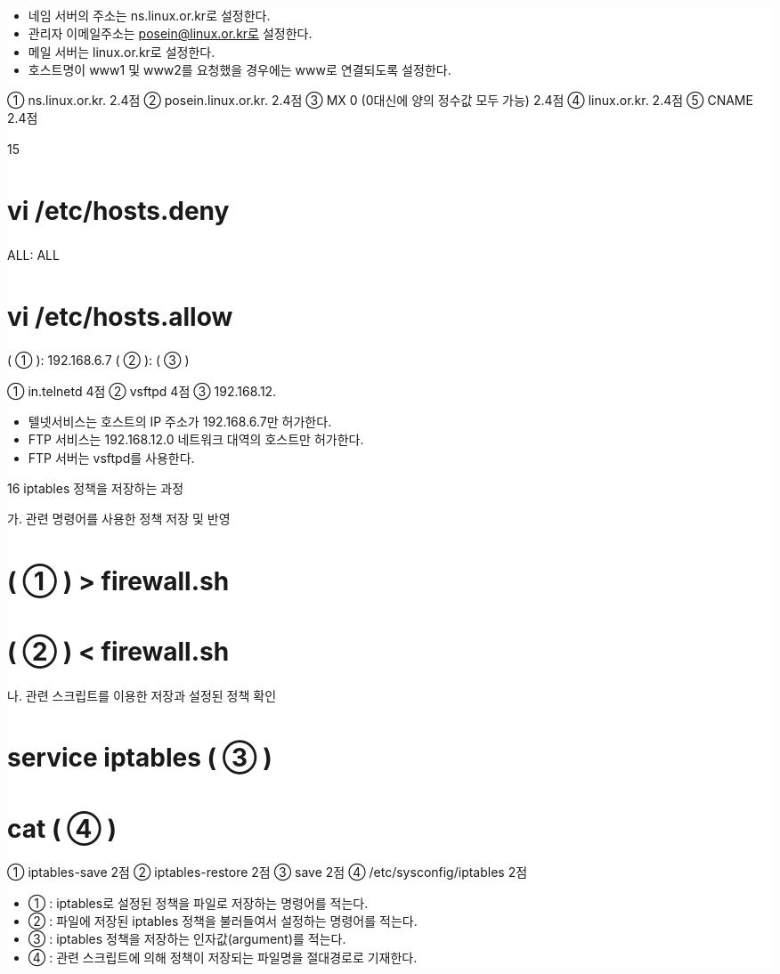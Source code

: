 - 네임 서버의 주소는 ns.linux.or.kr로 설정한다.
- 관리자 이메일주소는 posein@linux.or.kr로 설정한다.
- 메일 서버는 linux.or.kr로 설정한다.
- 호스트명이 www1 및 www2를 요청했을 경우에는 www로 연결되도록 설정한다.

① ns.linux.or.kr. 2.4점 
② posein.linux.or.kr. 2.4점 
③ MX 0 (0대신에 양의 정수값 모두 가능) 2.4점 
④ linux.or.kr. 2.4점 
⑤ CNAME 2.4점 


15 

# vi /etc/hosts.deny
ALL: ALL
# vi /etc/hosts.allow
( ① ): 192.168.6.7
( ② ): ( ③ )

① in.telnetd 4점 
② vsftpd 4점 
③ 192.168.12.


- 텔넷서비스는 호스트의 IP 주소가 192.168.6.7만 허가한다.
- FTP 서비스는 192.168.12.0 네트워크 대역의 호스트만 허가한다.
- FTP 서버는 vsftpd를 사용한다.


16 iptables 정책을 저장하는 과정

가. 관련 명령어를 사용한 정책 저장 및 반영
# ( ① ) > firewall.sh
# ( ② ) < firewall.sh
나. 관련 스크립트를 이용한 저장과 설정된 정책 확인
# service iptables ( ③ )
# cat ( ④ )
 
① iptables-save 2점 
② iptables-restore 2점 
③ save 2점 
④ /etc/sysconfig/iptables 2점


- ① : iptables로 설정된 정책을 파일로 저장하는 명령어를 적는다.
- ② : 파일에 저장된 iptables 정책을 불러들여서 설정하는 명령어를 적는다.
- ③ : iptables 정책을 저장하는 인자값(argument)를 적는다.
- ④ : 관련 스크립트에 의해 정책이 저장되는 파일명을 절대경로로 기재한다.
